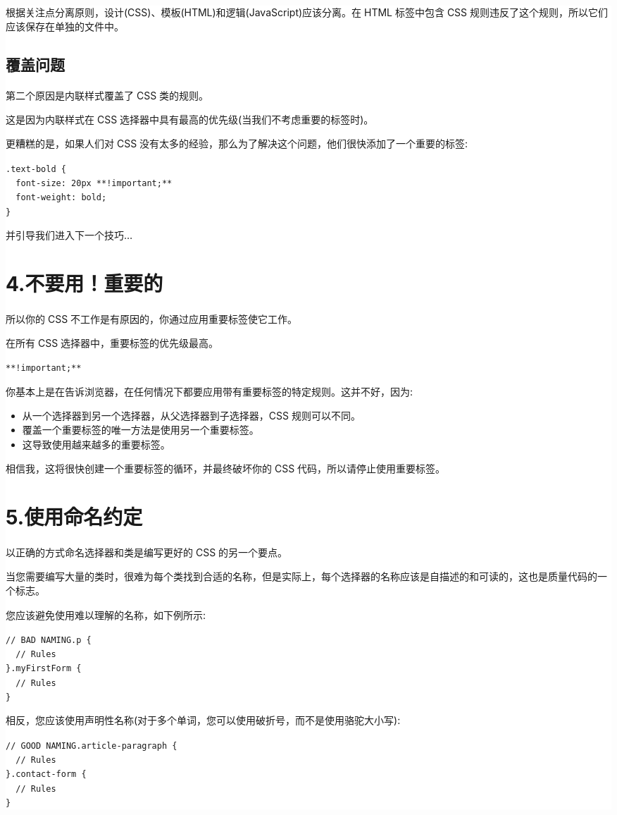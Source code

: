 根据关注点分离原则，设计(CSS)、模板(HTML)和逻辑(JavaScript)应该分离。在 HTML 标签中包含 CSS 规则违反了这个规则，所以它们应该保存在单独的文件中。

## 覆盖问题

第二个原因是内联样式覆盖了 CSS 类的规则。

这是因为内联样式在 CSS 选择器中具有最高的优先级(当我们不考虑重要的标签时)。

更糟糕的是，如果人们对 CSS 没有太多的经验，那么为了解决这个问题，他们很快添加了一个重要的标签:

```
.text-bold {
  font-size: 20px **!important;**
  font-weight: bold;
}
```

并引导我们进入下一个技巧…

# 4.不要用！重要的

所以你的 CSS 不工作是有原因的，你通过应用重要标签使它工作。

在所有 CSS 选择器中，重要标签的优先级最高。

```
**!important;**
```

你基本上是在告诉浏览器，在任何情况下都要应用带有重要标签的特定规则。这并不好，因为:

*   从一个选择器到另一个选择器，从父选择器到子选择器，CSS 规则可以不同。
*   覆盖一个重要标签的唯一方法是使用另一个重要标签。
*   这导致使用越来越多的重要标签。

相信我，这将很快创建一个重要标签的循环，并最终破坏你的 CSS 代码，所以请停止使用重要标签。

# 5.使用命名约定

以正确的方式命名选择器和类是编写更好的 CSS 的另一个要点。

当您需要编写大量的类时，很难为每个类找到合适的名称，但是实际上，每个选择器的名称应该是自描述的和可读的，这也是质量代码的一个标志。

您应该避免使用难以理解的名称，如下例所示:

```
// BAD NAMING.p {
  // Rules
}.myFirstForm {
  // Rules
}
```

相反，您应该使用声明性名称(对于多个单词，您可以使用破折号，而不是使用骆驼大小写):

```
// GOOD NAMING.article-paragraph {
  // Rules
}.contact-form {
  // Rules
}
```
